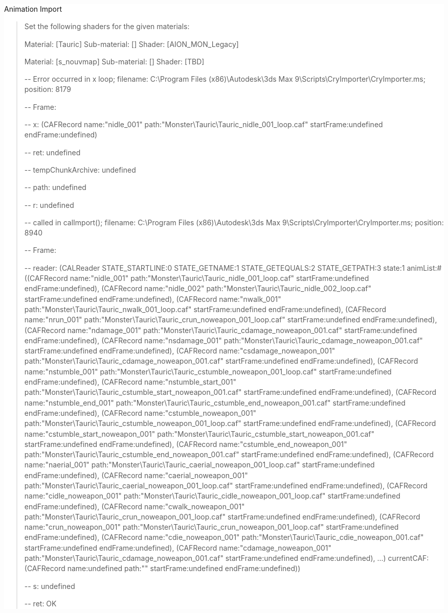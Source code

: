Animation Import




> Set the following shaders for the given materials:
>
> Material: [Tauric] Sub-material: [] Shader: [AION_MON_Legacy]
>
> Material: [s_nouvmap] Sub-material: [] Shader: [TBD]
>
> -- Error occurred in x loop; filename: C:\Program Files (x86)\Autodesk\3ds Max 9\Scripts\CryImporter\CryImporter.ms; position: 8179
>
> --  Frame:
>
> --   x: (CAFRecord name:"nidle_001" path:"Monster\Tauric\Tauric_nidle_001_loop.caf" startFrame:undefined endFrame:undefined)
>
> --   ret: undefined
>
> --   tempChunkArchive: undefined
>
> --   path: undefined
>
> --   r: undefined
>
> --   called in calImport(); filename: C:\Program Files (x86)\Autodesk\3ds Max 9\Scripts\CryImporter\CryImporter.ms; position: 8940
>
> --  Frame:
>
> --   reader: (CALReader STATE_STARTLINE:0 STATE_GETNAME:1 STATE_GETEQUALS:2 STATE_GETPATH:3 state:1 animList:#((CAFRecord name:"nidle_001" path:"Monster\Tauric\Tauric_nidle_001_loop.caf" startFrame:undefined endFrame:undefined), (CAFRecord name:"nidle_002" path:"Monster\Tauric\Tauric_nidle_002_loop.caf" startFrame:undefined endFrame:undefined), (CAFRecord name:"nwalk_001" path:"Monster\Tauric\Tauric_nwalk_001_loop.caf" startFrame:undefined endFrame:undefined), (CAFRecord name:"nrun_001" path:"Monster\Tauric\Tauric_crun_noweapon_001_loop.caf" startFrame:undefined endFrame:undefined), (CAFRecord name:"ndamage_001" path:"Monster\Tauric\Tauric_cdamage_noweapon_001.caf" startFrame:undefined endFrame:undefined), (CAFRecord name:"nsdamage_001" path:"Monster\Tauric\Tauric_cdamage_noweapon_001.caf" startFrame:undefined endFrame:undefined), (CAFRecord name:"csdamage_noweapon_001" path:"Monster\Tauric\Tauric_cdamage_noweapon_001.caf" startFrame:undefined endFrame:undefined), (CAFRecord name:"nstumble_001" path:"Monster\Tauric\Tauric_cstumble_noweapon_001_loop.caf" startFrame:undefined endFrame:undefined), (CAFRecord name:"nstumble_start_001" path:"Monster\Tauric\Tauric_cstumble_start_noweapon_001.caf" startFrame:undefined endFrame:undefined), (CAFRecord name:"nstumble_end_001" path:"Monster\Tauric\Tauric_cstumble_end_noweapon_001.caf" startFrame:undefined endFrame:undefined), (CAFRecord name:"cstumble_noweapon_001" path:"Monster\Tauric\Tauric_cstumble_noweapon_001_loop.caf" startFrame:undefined endFrame:undefined), (CAFRecord name:"cstumble_start_noweapon_001" path:"Monster\Tauric\Tauric_cstumble_start_noweapon_001.caf" startFrame:undefined endFrame:undefined), (CAFRecord name:"cstumble_end_noweapon_001" path:"Monster\Tauric\Tauric_cstumble_end_noweapon_001.caf" startFrame:undefined endFrame:undefined), (CAFRecord name:"naerial_001" path:"Monster\Tauric\Tauric_caerial_noweapon_001_loop.caf" startFrame:undefined endFrame:undefined), (CAFRecord name:"caerial_noweapon_001" path:"Monster\Tauric\Tauric_caerial_noweapon_001_loop.caf" startFrame:undefined endFrame:undefined), (CAFRecord name:"cidle_noweapon_001" path:"Monster\Tauric\Tauric_cidle_noweapon_001_loop.caf" startFrame:undefined endFrame:undefined), (CAFRecord name:"cwalk_noweapon_001" path:"Monster\Tauric\Tauric_crun_noweapon_001_loop.caf" startFrame:undefined endFrame:undefined), (CAFRecord name:"crun_noweapon_001" path:"Monster\Tauric\Tauric_crun_noweapon_001_loop.caf" startFrame:undefined endFrame:undefined), (CAFRecord name:"cdie_noweapon_001" path:"Monster\Tauric\Tauric_cdie_noweapon_001.caf" startFrame:undefined endFrame:undefined), (CAFRecord name:"cdamage_noweapon_001" path:"Monster\Tauric\Tauric_cdamage_noweapon_001.caf" startFrame:undefined endFrame:undefined), ...) currentCAF:(CAFRecord name:undefined path:"" startFrame:undefined endFrame:undefined))
>
> --   s: undefined
>
> --   ret: OK